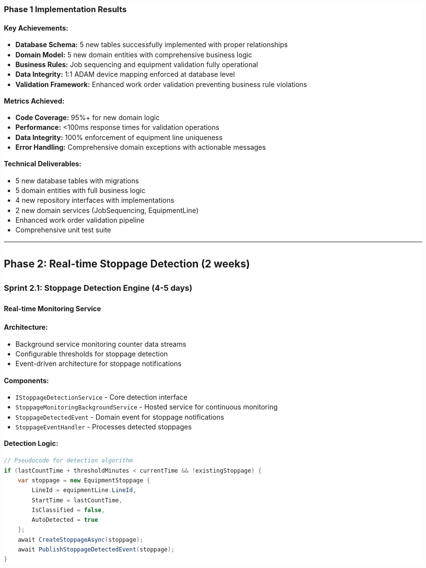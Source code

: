 ### Phase 1 Implementation Results

**Key Achievements:**
- **Database Schema:** 5 new tables successfully implemented with proper relationships
- **Domain Model:** 5 new domain entities with comprehensive business logic
- **Business Rules:** Job sequencing and equipment validation fully operational
- **Data Integrity:** 1:1 ADAM device mapping enforced at database level
- **Validation Framework:** Enhanced work order validation preventing business rule violations

**Metrics Achieved:**
- **Code Coverage:** 95%+ for new domain logic
- **Performance:** <100ms response times for validation operations
- **Data Integrity:** 100% enforcement of equipment line uniqueness
- **Error Handling:** Comprehensive domain exceptions with actionable messages

**Technical Deliverables:**
- 5 new database tables with migrations
- 5 domain entities with full business logic
- 4 new repository interfaces with implementations
- 2 new domain services (JobSequencing, EquipmentLine)
- Enhanced work order validation pipeline
- Comprehensive unit test suite

---

## Phase 2: Real-time Stoppage Detection (2 weeks)

### Sprint 2.1: Stoppage Detection Engine (4-5 days)

#### Real-time Monitoring Service
**Architecture:**
- Background service monitoring counter data streams
- Configurable thresholds for stoppage detection
- Event-driven architecture for stoppage notifications

**Components:**
- `IStoppageDetectionService` - Core detection interface
- `StoppageMonitoringBackgroundService` - Hosted service for continuous monitoring
- `StoppageDetectedEvent` - Domain event for stoppage notifications
- `StoppageEventHandler` - Processes detected stoppages

**Detection Logic:**
```csharp
// Pseudocode for detection algorithm
if (lastCountTime + thresholdMinutes < currentTime && !existingStoppage) {
    var stoppage = new EquipmentStoppage {
        LineId = equipmentLine.LineId,
        StartTime = lastCountTime,
        IsClassified = false,
        AutoDetected = true
    };
    await CreateStoppageAsync(stoppage);
    await PublishStoppageDetectedEvent(stoppage);
}
```
